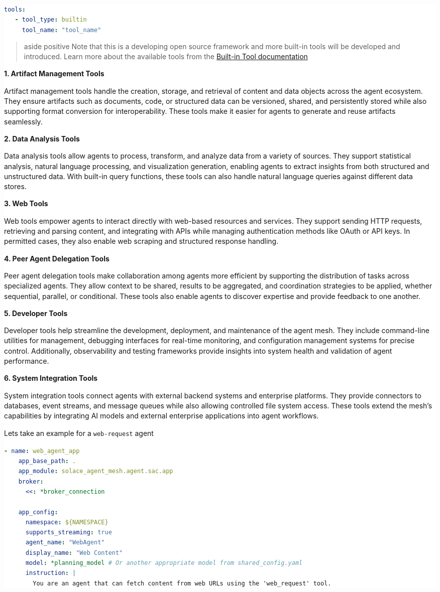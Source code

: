 ```yaml
tools:
   - tool_type: builtin
     tool_name: "tool_name"
```
> aside positive
> Note that this is a developing open source framework and more built-in tools will be developed and introduced. Learn more about the available tools from the [Built-in Tool documentation](https://solacelabs.github.io/solace-agent-mesh/docs/documentation/user-guide/builtin-tools/)

**1. Artifact Management Tools**

Artifact management tools handle the creation, storage, and retrieval of content and data objects across the agent ecosystem. They ensure artifacts such as documents, code, or structured data can be versioned, shared, and persistently stored while also supporting format conversion for interoperability. These tools make it easier for agents to generate and reuse artifacts seamlessly.

**2. Data Analysis Tools**

Data analysis tools allow agents to process, transform, and analyze data from a variety of sources. They support statistical analysis, natural language processing, and visualization generation, enabling agents to extract insights from both structured and unstructured data. With built-in query functions, these tools can also handle natural language queries against different data stores.

**3. Web Tools**

Web tools empower agents to interact directly with web-based resources and services. They support sending HTTP requests, retrieving and parsing content, and integrating with APIs while managing authentication methods like OAuth or API keys. In permitted cases, they also enable web scraping and structured response handling.

**4. Peer Agent Delegation Tools**

Peer agent delegation tools make collaboration among agents more efficient by supporting the distribution of tasks across specialized agents. They allow context to be shared, results to be aggregated, and coordination strategies to be applied, whether sequential, parallel, or conditional. These tools also enable agents to discover expertise and provide feedback to one another.

**5. Developer Tools**

Developer tools help streamline the development, deployment, and maintenance of the agent mesh. They include command-line utilities for management, debugging interfaces for real-time monitoring, and configuration management systems for precise control. Additionally, observability and testing frameworks provide insights into system health and validation of agent performance.

**6. System Integration Tools**

System integration tools connect agents with external backend systems and enterprise platforms. They provide connectors to databases, event streams, and message queues while also allowing controlled file system access. These tools extend the mesh’s capabilities by integrating AI models and external enterprise applications into agent workflows.


Lets take an example for a `web-request` agent

```yaml
- name: web_agent_app
    app_base_path: .
    app_module: solace_agent_mesh.agent.sac.app
    broker:
      <<: *broker_connection

    app_config:
      namespace: ${NAMESPACE}
      supports_streaming: true
      agent_name: "WebAgent"
      display_name: "Web Content"
      model: *planning_model # Or another appropriate model from shared_config.yaml
      instruction: |
        You are an agent that can fetch content from web URLs using the 'web_request' tool.
```